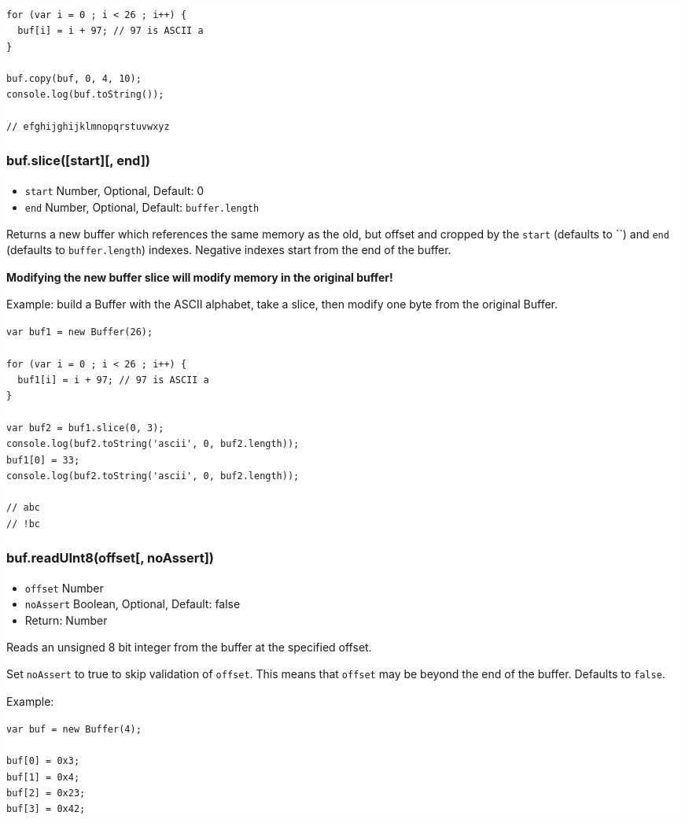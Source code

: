     for (var i = 0 ; i < 26 ; i++) {
      buf[i] = i + 97; // 97 is ASCII a
    }
    
    buf.copy(buf, 0, 4, 10);
    console.log(buf.toString());
    
    // efghijghijklmnopqrstuvwxyz
    

### buf.slice(\[start\]\[, end\])

  * `start` Number, Optional, Default: 0
  * `end` Number, Optional, Default: `buffer.length`

Returns a new buffer which references the same memory as the old, but offset and cropped by the `start` (defaults to ``) and `end` (defaults to `buffer.length`) indexes. Negative indexes start from the end of the buffer.

**Modifying the new buffer slice will modify memory in the original buffer!**

Example: build a Buffer with the ASCII alphabet, take a slice, then modify one byte from the original Buffer.

    var buf1 = new Buffer(26);
    
    for (var i = 0 ; i < 26 ; i++) {
      buf1[i] = i + 97; // 97 is ASCII a
    }
    
    var buf2 = buf1.slice(0, 3);
    console.log(buf2.toString('ascii', 0, buf2.length));
    buf1[0] = 33;
    console.log(buf2.toString('ascii', 0, buf2.length));
    
    // abc
    // !bc
    

### buf.readUInt8(offset[, noAssert])

  * `offset` Number
  * `noAssert` Boolean, Optional, Default: false
  * Return: Number

Reads an unsigned 8 bit integer from the buffer at the specified offset.

Set `noAssert` to true to skip validation of `offset`. This means that `offset` may be beyond the end of the buffer. Defaults to `false`.

Example:

    var buf = new Buffer(4);
    
    buf[0] = 0x3;
    buf[1] = 0x4;
    buf[2] = 0x23;
    buf[3] = 0x42;
    